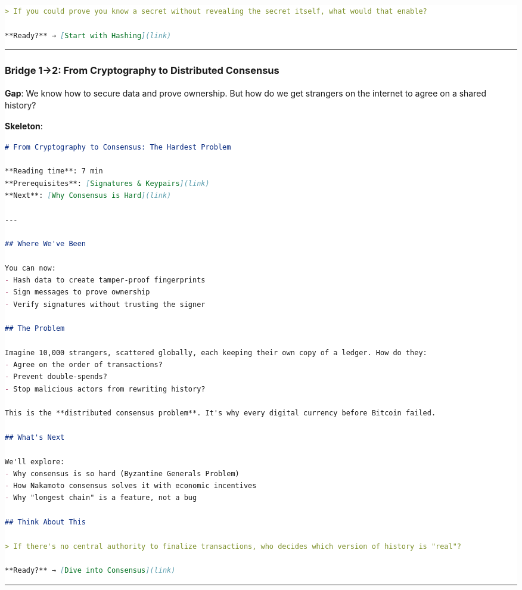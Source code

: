 ```markdown
> If you could prove you know a secret without revealing the secret itself, what would that enable?

**Ready?** → [Start with Hashing](link)
```

---

### Bridge 1→2: From Cryptography to Distributed Consensus
**Gap**: We know how to secure data and prove ownership. But how do we get strangers on the internet to agree on a shared history?

**Skeleton**:
```markdown
# From Cryptography to Consensus: The Hardest Problem

**Reading time**: 7 min
**Prerequisites**: [Signatures & Keypairs](link)
**Next**: [Why Consensus is Hard](link)

---

## Where We've Been

You can now:
- Hash data to create tamper-proof fingerprints
- Sign messages to prove ownership
- Verify signatures without trusting the signer

## The Problem

Imagine 10,000 strangers, scattered globally, each keeping their own copy of a ledger. How do they:
- Agree on the order of transactions?
- Prevent double-spends?
- Stop malicious actors from rewriting history?

This is the **distributed consensus problem**. It's why every digital currency before Bitcoin failed.

## What's Next

We'll explore:
- Why consensus is so hard (Byzantine Generals Problem)
- How Nakamoto consensus solves it with economic incentives
- Why "longest chain" is a feature, not a bug

## Think About This

> If there's no central authority to finalize transactions, who decides which version of history is "real"?

**Ready?** → [Dive into Consensus](link)
```

---